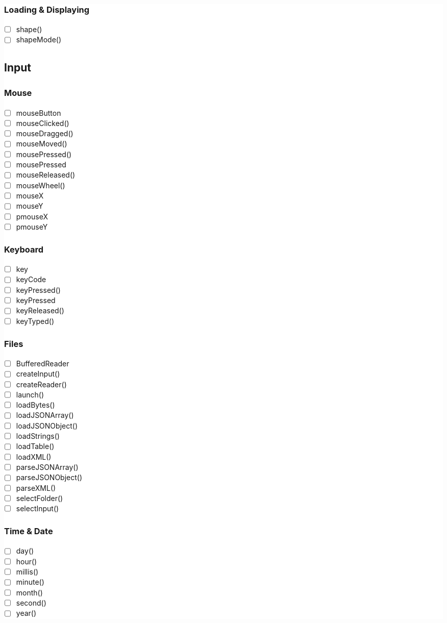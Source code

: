 ### Loading & Displaying
- [ ] shape()
- [ ] shapeMode()

## Input
### Mouse
- [ ] mouseButton
- [ ] mouseClicked()
- [ ] mouseDragged()
- [ ] mouseMoved()
- [ ] mousePressed()
- [ ] mousePressed
- [ ] mouseReleased()
- [ ] mouseWheel()
- [ ] mouseX
- [ ] mouseY
- [ ] pmouseX
- [ ] pmouseY

### Keyboard
- [ ] key
- [ ] keyCode
- [ ] keyPressed()
- [ ] keyPressed
- [ ] keyReleased()
- [ ] keyTyped()

### Files
- [ ] BufferedReader
- [ ] createInput()
- [ ] createReader()
- [ ] launch()
- [ ] loadBytes()
- [ ] loadJSONArray()
- [ ] loadJSONObject()
- [ ] loadStrings()
- [ ] loadTable()
- [ ] loadXML()
- [ ] parseJSONArray()
- [ ] parseJSONObject()
- [ ] parseXML()
- [ ] selectFolder()
- [ ] selectInput()

### Time & Date
- [ ] day()
- [ ] hour()
- [ ] millis()
- [ ] minute()
- [ ] month()
- [ ] second()
- [ ] year()
